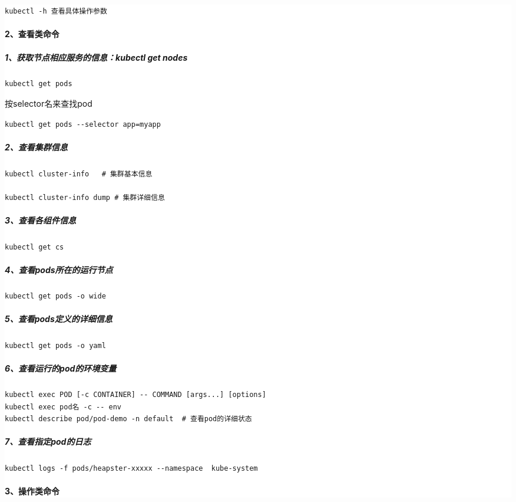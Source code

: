 ```shell
kubectl -h 查看具体操作参数
```

#### 2、查看类命令

##### 1、获取节点相应服务的信息：kubectl get nodes

```
kubectl get pods
```

  按selector名来查找pod

```
kubectl get pods --selector app=myapp
```

##### 2、查看集群信息

```shell
kubectl cluster-info   # 集群基本信息

kubectl cluster-info dump # 集群详细信息
```

##### 3、查看各组件信息

```
kubectl get cs
```

##### 4、查看pods所在的运行节点

```
kubectl get pods -o wide
```

##### 5、查看pods定义的详细信息

```
kubectl get pods -o yaml
```

##### 6、查看运行的pod的环境变量

```shell
kubectl exec POD [-c CONTAINER] -- COMMAND [args...] [options]
kubectl exec pod名 -c -- env
kubectl describe pod/pod-demo -n default  # 查看pod的详细状态
```

##### 7、查看指定pod的日志

```shell
kubectl logs -f pods/heapster-xxxxx --namespace  kube-system
```

#### 3、操作类命令
